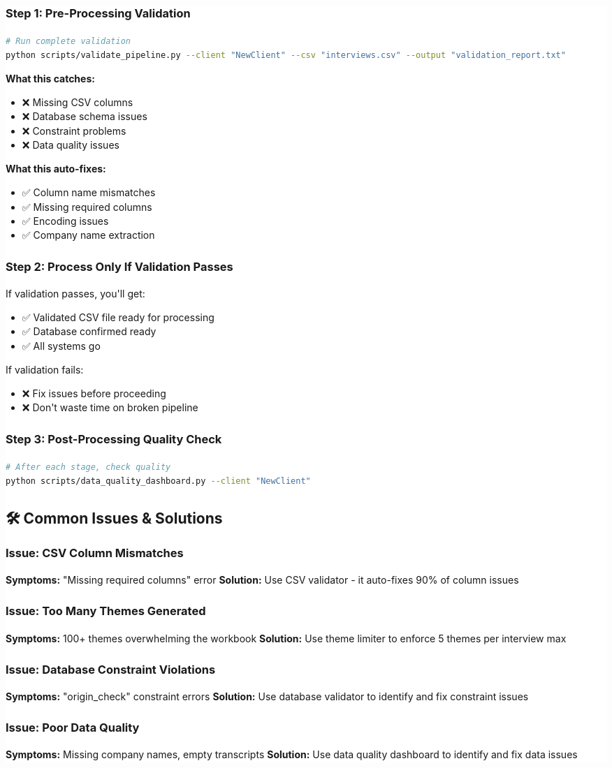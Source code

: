 ### **Step 1: Pre-Processing Validation**
```bash
# Run complete validation
python scripts/validate_pipeline.py --client "NewClient" --csv "interviews.csv" --output "validation_report.txt"
```

**What this catches:**
- ❌ Missing CSV columns
- ❌ Database schema issues
- ❌ Constraint problems
- ❌ Data quality issues

**What this auto-fixes:**
- ✅ Column name mismatches
- ✅ Missing required columns
- ✅ Encoding issues
- ✅ Company name extraction

### **Step 2: Process Only If Validation Passes**
If validation passes, you'll get:
- ✅ Validated CSV file ready for processing
- ✅ Database confirmed ready
- ✅ All systems go

If validation fails:
- ❌ Fix issues before proceeding
- ❌ Don't waste time on broken pipeline

### **Step 3: Post-Processing Quality Check**
```bash
# After each stage, check quality
python scripts/data_quality_dashboard.py --client "NewClient"
```

## 🛠️ **Common Issues & Solutions**

### **Issue: CSV Column Mismatches**
**Symptoms:** "Missing required columns" error
**Solution:** Use CSV validator - it auto-fixes 90% of column issues

### **Issue: Too Many Themes Generated**
**Symptoms:** 100+ themes overwhelming the workbook
**Solution:** Use theme limiter to enforce 5 themes per interview max

### **Issue: Database Constraint Violations**
**Symptoms:** "origin_check" constraint errors
**Solution:** Use database validator to identify and fix constraint issues

### **Issue: Poor Data Quality**
**Symptoms:** Missing company names, empty transcripts
**Solution:** Use data quality dashboard to identify and fix data issues
